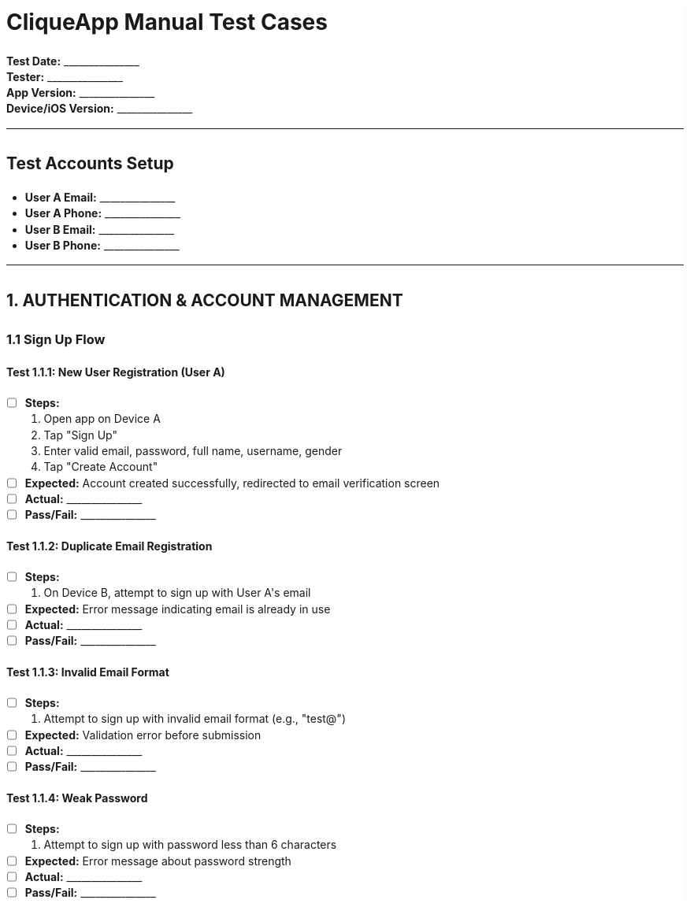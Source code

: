 # CliqueApp Manual Test Cases

**Test Date:** _______________  
**Tester:** _______________  
**App Version:** _______________  
**Device/iOS Version:** _______________

---

## Test Accounts Setup
- **User A Email:** _______________
- **User A Phone:** _______________
- **User B Email:** _______________
- **User B Phone:** _______________

---

## 1. AUTHENTICATION & ACCOUNT MANAGEMENT

### 1.1 Sign Up Flow

#### Test 1.1.1: New User Registration (User A)
- [ ] **Steps:**
  1. Open app on Device A
  2. Tap "Sign Up"
  3. Enter valid email, password, full name, username, gender
  4. Tap "Create Account"
- [ ] **Expected:** Account created successfully, redirected to email verification screen
- [ ] **Actual:** _______________
- [ ] **Pass/Fail:** _______________

#### Test 1.1.2: Duplicate Email Registration
- [ ] **Steps:**
  1. On Device B, attempt to sign up with User A's email
- [ ] **Expected:** Error message indicating email is already in use
- [ ] **Actual:** _______________
- [ ] **Pass/Fail:** _______________

#### Test 1.1.3: Invalid Email Format
- [ ] **Steps:**
  1. Attempt to sign up with invalid email format (e.g., "test@")
- [ ] **Expected:** Validation error before submission
- [ ] **Actual:** _______________
- [ ] **Pass/Fail:** _______________

#### Test 1.1.4: Weak Password
- [ ] **Steps:**
  1. Attempt to sign up with password less than 6 characters
- [ ] **Expected:** Error message about password strength
- [ ] **Actual:** _______________
- [ ] **Pass/Fail:** _______________
